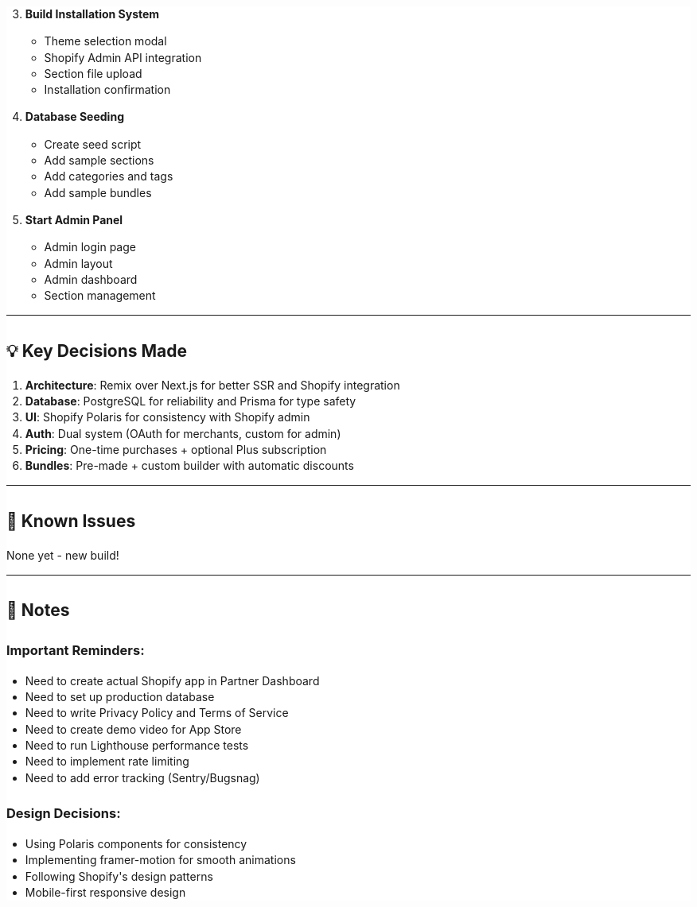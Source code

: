 3. **Build Installation System**
   - Theme selection modal
   - Shopify Admin API integration
   - Section file upload
   - Installation confirmation

4. **Database Seeding**
   - Create seed script
   - Add sample sections
   - Add categories and tags
   - Add sample bundles

5. **Start Admin Panel**
   - Admin login page
   - Admin layout
   - Admin dashboard
   - Section management

---

## 💡 Key Decisions Made

1. **Architecture**: Remix over Next.js for better SSR and Shopify integration
2. **Database**: PostgreSQL for reliability and Prisma for type safety
3. **UI**: Shopify Polaris for consistency with Shopify admin
4. **Auth**: Dual system (OAuth for merchants, custom for admin)
5. **Pricing**: One-time purchases + optional Plus subscription
6. **Bundles**: Pre-made + custom builder with automatic discounts

---

## 🐛 Known Issues

None yet - new build!

---

## 📝 Notes

### Important Reminders:
- Need to create actual Shopify app in Partner Dashboard
- Need to set up production database
- Need to write Privacy Policy and Terms of Service
- Need to create demo video for App Store
- Need to run Lighthouse performance tests
- Need to implement rate limiting
- Need to add error tracking (Sentry/Bugsnag)

### Design Decisions:
- Using Polaris components for consistency
- Implementing framer-motion for smooth animations
- Following Shopify's design patterns
- Mobile-first responsive design
